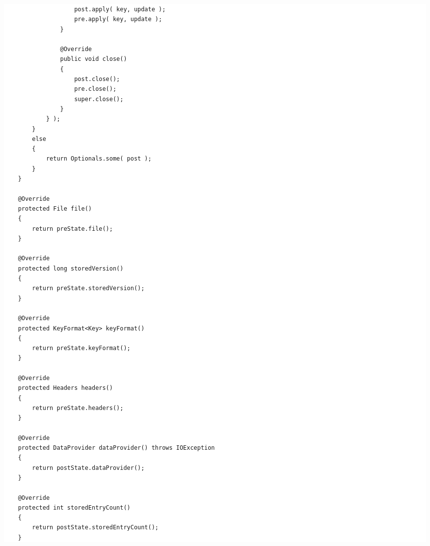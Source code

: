                         post.apply( key, update );
                        pre.apply( key, update );
                    }

                    @Override
                    public void close()
                    {
                        post.close();
                        pre.close();
                        super.close();
                    }
                } );
            }
            else
            {
                return Optionals.some( post );
            }
        }

        @Override
        protected File file()
        {
            return preState.file();
        }

        @Override
        protected long storedVersion()
        {
            return preState.storedVersion();
        }

        @Override
        protected KeyFormat<Key> keyFormat()
        {
            return preState.keyFormat();
        }

        @Override
        protected Headers headers()
        {
            return preState.headers();
        }

        @Override
        protected DataProvider dataProvider() throws IOException
        {
            return postState.dataProvider();
        }

        @Override
        protected int storedEntryCount()
        {
            return postState.storedEntryCount();
        }
